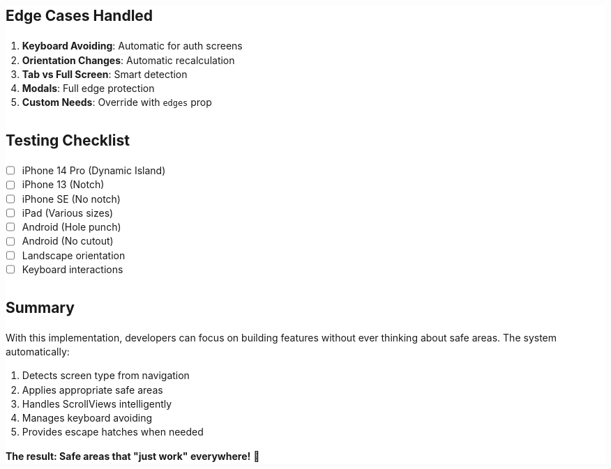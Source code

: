 ## Edge Cases Handled

1. **Keyboard Avoiding**: Automatic for auth screens
2. **Orientation Changes**: Automatic recalculation
3. **Tab vs Full Screen**: Smart detection
4. **Modals**: Full edge protection
5. **Custom Needs**: Override with `edges` prop

## Testing Checklist

- [ ] iPhone 14 Pro (Dynamic Island)
- [ ] iPhone 13 (Notch)
- [ ] iPhone SE (No notch)
- [ ] iPad (Various sizes)
- [ ] Android (Hole punch)
- [ ] Android (No cutout)
- [ ] Landscape orientation
- [ ] Keyboard interactions

## Summary

With this implementation, developers can focus on building features without ever thinking about safe areas. The system automatically:

1. Detects screen type from navigation
2. Applies appropriate safe areas
3. Handles ScrollViews intelligently
4. Manages keyboard avoiding
5. Provides escape hatches when needed

**The result: Safe areas that "just work" everywhere!** 🎉
